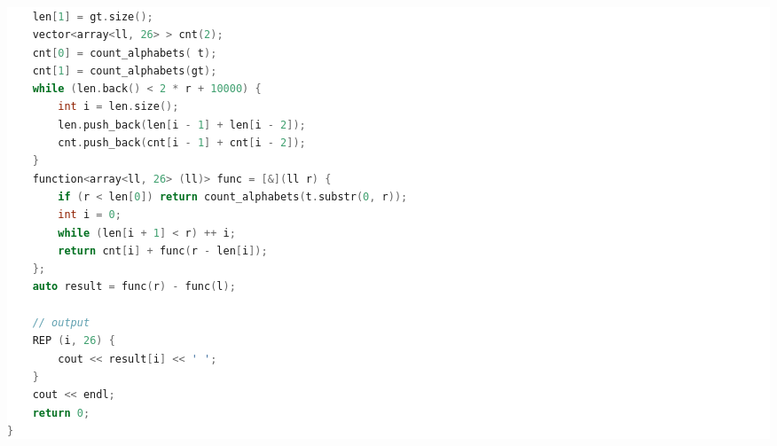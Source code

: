 ``` c++
    len[1] = gt.size();
    vector<array<ll, 26> > cnt(2);
    cnt[0] = count_alphabets( t);
    cnt[1] = count_alphabets(gt);
    while (len.back() < 2 * r + 10000) {
        int i = len.size();
        len.push_back(len[i - 1] + len[i - 2]);
        cnt.push_back(cnt[i - 1] + cnt[i - 2]);
    }
    function<array<ll, 26> (ll)> func = [&](ll r) {
        if (r < len[0]) return count_alphabets(t.substr(0, r));
        int i = 0;
        while (len[i + 1] < r) ++ i;
        return cnt[i] + func(r - len[i]);
    };
    auto result = func(r) - func(l);

    // output
    REP (i, 26) {
        cout << result[i] << ' ';
    }
    cout << endl;
    return 0;
}
```
